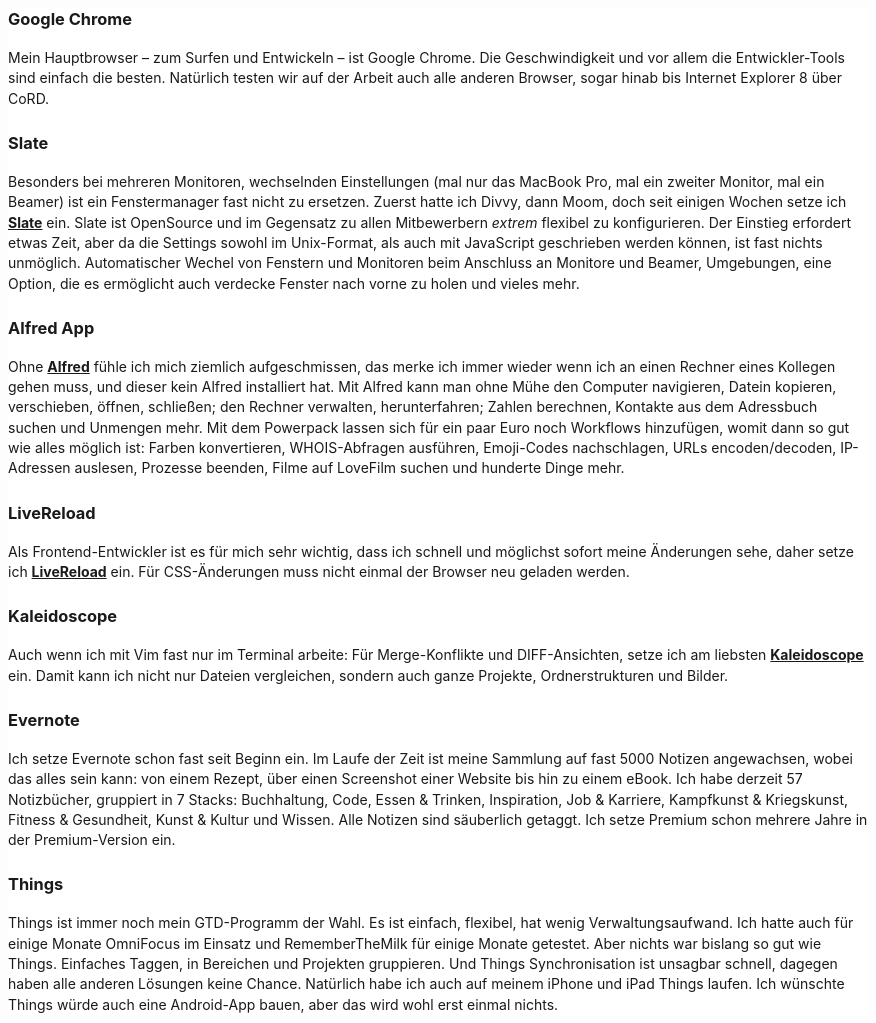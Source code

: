### Google Chrome
Mein Hauptbrowser – zum Surfen und Entwickeln – ist Google Chrome. Die Geschwindigkeit und vor allem die Entwickler-Tools sind einfach die besten. Natürlich testen wir auf der Arbeit auch alle anderen Browser, sogar hinab bis Internet Explorer 8 über CoRD.

### Slate
Besonders bei mehreren Monitoren, wechselnden Einstellungen (mal nur das MacBook Pro, mal ein zweiter Monitor, mal ein Beamer) ist ein Fenstermanager fast nicht zu ersetzen. Zuerst hatte ich Divvy, dann Moom, doch seit einigen Wochen setze ich **[Slate](https://github.com/jigish/slate)** ein. Slate ist OpenSource und im Gegensatz zu allen Mitbewerbern *extrem* flexibel zu konfigurieren. Der Einstieg erfordert etwas Zeit, aber da die Settings sowohl im Unix-Format, als auch mit JavaScript geschrieben werden können, ist fast nichts unmöglich. Automatischer Wechel von Fenstern und Monitoren beim Anschluss an Monitore und Beamer, Umgebungen, eine Option, die es ermöglicht auch verdecke Fenster nach vorne zu holen und vieles mehr.

### Alfred App
Ohne **[Alfred](http://www.alfredapp.com/)** fühle ich mich ziemlich aufgeschmissen, das merke ich immer wieder wenn ich an einen Rechner eines Kollegen gehen muss, und dieser kein Alfred installiert hat. Mit Alfred kann man ohne Mühe den Computer navigieren, Datein kopieren, verschieben, öffnen, schließen; den Rechner verwalten, herunterfahren; Zahlen berechnen, Kontakte aus dem Adressbuch suchen und Unmengen mehr. Mit dem Powerpack lassen sich für ein paar Euro noch Workflows hinzufügen, womit dann so gut wie alles möglich ist: Farben konvertieren, WHOIS-Abfragen ausführen, Emoji-Codes nachschlagen, URLs encoden/decoden, IP-Adressen auslesen, Prozesse beenden, Filme auf LoveFilm suchen und hunderte Dinge mehr.

### LiveReload
Als Frontend-Entwickler ist es für mich sehr wichtig, dass ich schnell und möglichst sofort meine Änderungen sehe, daher setze ich **[LiveReload](http://livereload.com/)** ein. Für CSS-Änderungen muss nicht einmal der Browser neu geladen werden.

### Kaleidoscope
Auch wenn ich mit Vim fast nur im Terminal arbeite: Für Merge-Konflikte und DIFF-Ansichten, setze ich am liebsten **[Kaleidoscope](http://www.kaleidoscopeapp.com/)** ein. Damit kann ich nicht nur Dateien vergleichen, sondern auch ganze Projekte, Ordnerstrukturen und Bilder.

### Evernote
Ich setze Evernote schon fast seit Beginn ein. Im Laufe der Zeit ist meine Sammlung auf fast 5000 Notizen angewachsen, wobei das alles sein kann: von einem Rezept, über einen Screenshot einer Website bis hin zu einem eBook. Ich habe derzeit 57 Notizbücher, gruppiert in 7 Stacks: Buchhaltung, Code, Essen & Trinken, Inspiration, Job & Karriere, Kampfkunst & Kriegskunst, Fitness & Gesundheit, Kunst & Kultur und Wissen. Alle Notizen sind säuberlich getaggt. Ich setze Premium schon mehrere Jahre in der Premium-Version ein.

### Things
Things ist immer noch mein GTD-Programm der Wahl. Es ist einfach, flexibel, hat wenig Verwaltungsaufwand. Ich hatte auch für einige Monate OmniFocus im Einsatz und RememberTheMilk für einige Monate getestet. Aber nichts war bislang so gut wie Things. Einfaches Taggen, in Bereichen und Projekten gruppieren. Und Things Synchronisation ist unsagbar schnell, dagegen haben alle anderen Lösungen keine Chance. Natürlich habe ich auch auf meinem iPhone und iPad Things laufen. Ich wünschte Things würde auch eine Android-App bauen, aber das wird wohl erst einmal nichts.
